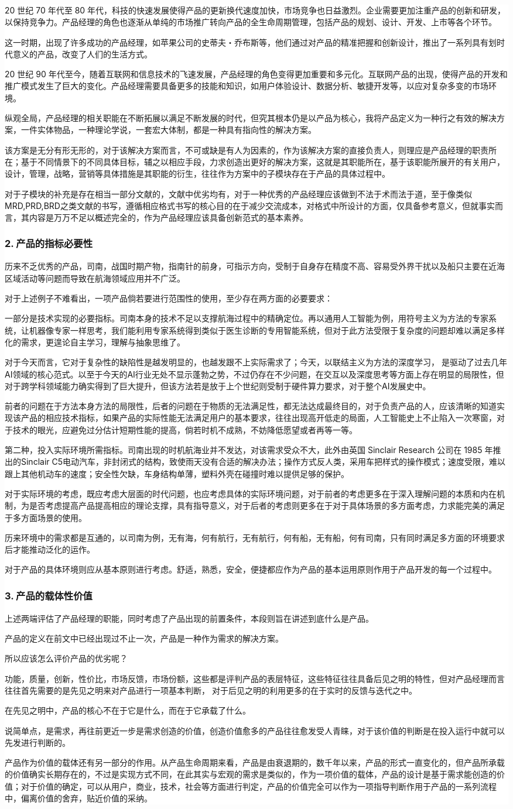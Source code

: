 20 世纪 70 年代至 80 年代，科技的快速发展使得产品的更新换代速度加快，市场竞争也日益激烈。企业需要更加注重产品的创新和研发，以保持竞争力。产品经理的角色也逐渐从单纯的市场推广转向产品的全生命周期管理，包括产品的规划、设计、开发、上市等各个环节。

这一时期，出现了许多成功的产品经理，如苹果公司的史蒂夫・乔布斯等，他们通过对产品的精准把握和创新设计，推出了一系列具有划时代意义的产品，改变了人们的生活方式。

20 世纪 90 年代至今，随着互联网和信息技术的飞速发展，产品经理的角色变得更加重要和多元化。互联网产品的出现，使得产品的开发和推广模式发生了巨大的变化。产品经理需要具备更多的技能和知识，如用户体验设计、数据分析、敏捷开发等，以应对复杂多变的市场环境。

纵观全局，产品经理的相关职能在不断拓展以满足不断发展的时代，但究其根本仍是以产品为核心，我将产品定义为一种行之有效的解决方案，一件实体物品，一种理论学说，一套宏大体制，都是一种具有指向性的解决方案。

该方案是无分有形无形的，对于该解决方案而言，不可或缺是有人为因素的，作为该解决方案的直接负责人，则理应是产品经理的职责所在；基于不同情景下的不同具体目标，辅之以相应手段，力求创造出更好的解决方案，这就是其职能所在，基于该职能所展开的有关用户，设计，管理，战略，营销等具体措施是其职能的衍生，往往作为方案中的子模块存在于产品的具体过程中。

对于子模块的补充是存在相当一部分文献的，文献中优劣均有，对于一种优秀的产品经理应该做到不法于术而法于道，至于像类似MRD,PRD,BRD之类文献的书写，遵循相应格式书写的核心目的在于减少交流成本，对格式中所设计的方面，仅具备参考意义，但就事实而言，其内容是万万不足以概述完全的，作为产品经理应该具备创新范式的基本素养。

### 2\. 产品的指标必要性

历来不乏优秀的产品，司南，战国时期产物，指南针的前身，可指示方向，受制于自身存在精度不高、容易受外界干扰以及船只主要在近海区域活动等问题而导致在航海领域应用并不广泛。

对于上述例子不难看出，一项产品倘若要进行范围性的使用，至少存在两方面的必要要求：

一部分是技术实现的必要指标。司南本身的技术不足以支撑航海过程中的精确定位。再以通用人工智能为例，用符号主义为方法的专家系统，让机器像专家一样思考，我们能利用专家系统得到类似于医生诊断的专用智能系统，但对于此方法受限于复杂度的问题却难以满足多样化的需求，更遑论自主学习，理解与抽象思维了。

对于今天而言，它对于复杂性的缺陷性是越发明显的，也越发跟不上实际需求了；今天，以联结主义为方法的深度学习， 是驱动了过去几年AI领域的核心范式。以至于今天的AI行业无处不显示蓬勃之势，不过仍存在不少问题，在交互以及深度思考等方面上存在明显的局限性，但对于跨学科领域能力确实得到了巨大提升，但该方法若是放于上个世纪则受制于硬件算力要求，对于整个AI发展史中。

前者的问题在于方法本身方法的局限性，后者的问题在于物质的无法满足性，都无法达成最终目的，对于负责产品的人，应该清晰的知道实现该产品的相应技术指标，如果产品的实际性能无法满足用户的基本要求，往往出现高开低走的局面，人工智能史上不止陷入一次寒窗，对于技术的眼光，应避免过分估计短期性能的提高，倘若时机不成熟，不妨降低愿望或者再等一等。

第二种，投入实际环境所需指标。司南出现的时机航海业并不发达，对该需求受众不大，此外由英国 Sinclair Research 公司在 1985 年推出的Sinclair C5电动汽车，非封闭式的结构，致使雨天没有合适的解决办法；操作方式反人类，采用车把样式的操作模式；速度受限，难以跟上其他机动车的速度；安全性欠缺，车身结构单薄，塑料外壳在碰撞时难以提供足够的保护。

对于实际环境的考虑，既应考虑大层面的时代问题，也应考虑具体的实际环境问题，对于前者的考虑更多在于深入理解问题的本质和内在机制，为是否考虑提高产品提高相应的理论支撑，具有指导意义，对于后者的考虑则更多在于对于具体场景的多方面考虑，力求能完美的满足于多方面场景的使用。

历来环境中的需求都是互通的，以司南为例，无有海，何有航行，无有航行，何有船，无有船，何有司南，只有同时满足多方面的环境要求后才能推动泛化的运作。

对于产品的具体环境则应从基本原则进行考虑。舒适，熟悉，安全，便捷都应作为产品的基本运用原则作用于产品开发的每一个过程中。

### 3\. 产品的载体性价值

上述两端评估了产品经理的职能，同时考虑了产品出现的前置条件，本段则旨在讲述到底什么是产品。

产品的定义在前文中已经出现过不止一次，产品是一种作为需求的解决方案。

所以应该怎么评价产品的优劣呢？

功能，质量，创新，性价比，市场反馈，市场份额，这些都是评判产品的表层特征，这些特征往往具备后见之明的特性，但对产品经理而言往往首先需要的是先见之明来对产品进行一项基本判断， 对于后见之明的利用更多的在于实时的反馈与迭代之中。

在先见之明中，产品的核心不在于它是什么，而在于它承载了什么。

说简单点，是需求，再往前更近一步是需求创造的价值，创造价值愈多的产品往往愈发受人青睐，对于该价值的判断是在投入运行中就可以先发进行判断的。

产品作为价值的载体还有另一部分的作用。从产品生命周期来看，产品是由衰退期的，数千年以来，产品的形式一直变化的，但产品所承载的价值确实长期存在的，不过是实现方式不同，在此其实与宏观的需求是类似的，作为一项价值的载体，产品的设计是基于需求能创造的价值；对于价值的确定，可以从用户，商业，技术，社会等方面进行判定，产品的价值完全可以作为一项指导判断作用于产品的一系列流程中，偏离价值的舍弃，贴近价值的采纳。

